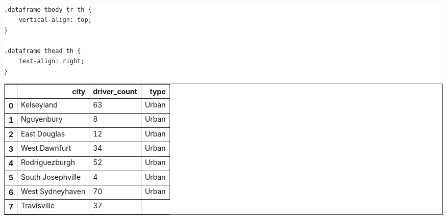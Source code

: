    .dataframe tbody tr th {
        vertical-align: top;
    }

    .dataframe thead th {
        text-align: right;
    }
</style>
<table border="1" class="dataframe">
  <thead>
    <tr style="text-align: right;">
      <th></th>
      <th>city</th>
      <th>driver_count</th>
      <th>type</th>
    </tr>
  </thead>
  <tbody>
    <tr>
      <th>0</th>
      <td>Kelseyland</td>
      <td>63</td>
      <td>Urban</td>
    </tr>
    <tr>
      <th>1</th>
      <td>Nguyenbury</td>
      <td>8</td>
      <td>Urban</td>
    </tr>
    <tr>
      <th>2</th>
      <td>East Douglas</td>
      <td>12</td>
      <td>Urban</td>
    </tr>
    <tr>
      <th>3</th>
      <td>West Dawnfurt</td>
      <td>34</td>
      <td>Urban</td>
    </tr>
    <tr>
      <th>4</th>
      <td>Rodriguezburgh</td>
      <td>52</td>
      <td>Urban</td>
    </tr>
    <tr>
      <th>5</th>
      <td>South Josephville</td>
      <td>4</td>
      <td>Urban</td>
    </tr>
    <tr>
      <th>6</th>
      <td>West Sydneyhaven</td>
      <td>70</td>
      <td>Urban</td>
    </tr>
    <tr>
      <th>7</th>
      <td>Travisville</td>
      <td>37</td>